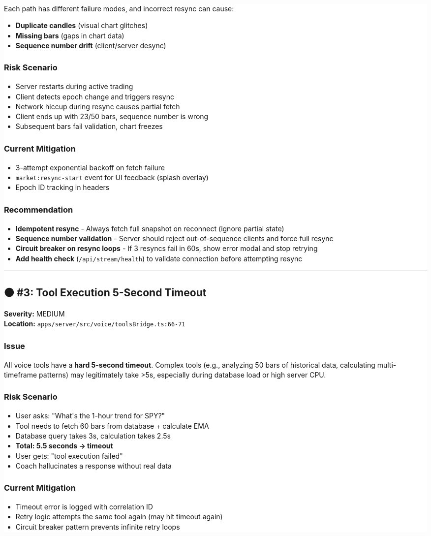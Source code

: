 Each path has different failure modes, and incorrect resync can cause:
- **Duplicate candles** (visual chart glitches)
- **Missing bars** (gaps in chart data)
- **Sequence number drift** (client/server desync)

### Risk Scenario
- Server restarts during active trading
- Client detects epoch change and triggers resync
- Network hiccup during resync causes partial fetch
- Client ends up with 23/50 bars, sequence number is wrong
- Subsequent bars fail validation, chart freezes

### Current Mitigation
- 3-attempt exponential backoff on fetch failure
- `market:resync-start` event for UI feedback (splash overlay)
- Epoch ID tracking in headers

### Recommendation
- **Idempotent resync** - Always fetch full snapshot on reconnect (ignore partial state)
- **Sequence number validation** - Server should reject out-of-sequence clients and force full resync
- **Circuit breaker on resync loops** - If 3 resyncs fail in 60s, show error modal and stop retrying
- **Add health check** (`/api/stream/health`) to validate connection before attempting resync

---

## 🟠 #3: Tool Execution 5-Second Timeout

**Severity:** MEDIUM  
**Location:** `apps/server/src/voice/toolsBridge.ts:66-71`

### Issue
All voice tools have a **hard 5-second timeout**. Complex tools (e.g., analyzing 50 bars of historical data, calculating multi-timeframe patterns) may legitimately take >5s, especially during database load or high server CPU.

### Risk Scenario
- User asks: "What's the 1-hour trend for SPY?"
- Tool needs to fetch 60 bars from database + calculate EMA
- Database query takes 3s, calculation takes 2.5s
- **Total: 5.5 seconds → timeout**
- User gets: "tool execution failed"
- Coach hallucinates a response without real data

### Current Mitigation
- Timeout error is logged with correlation ID
- Retry logic attempts the same tool again (may hit timeout again)
- Circuit breaker pattern prevents infinite retry loops
